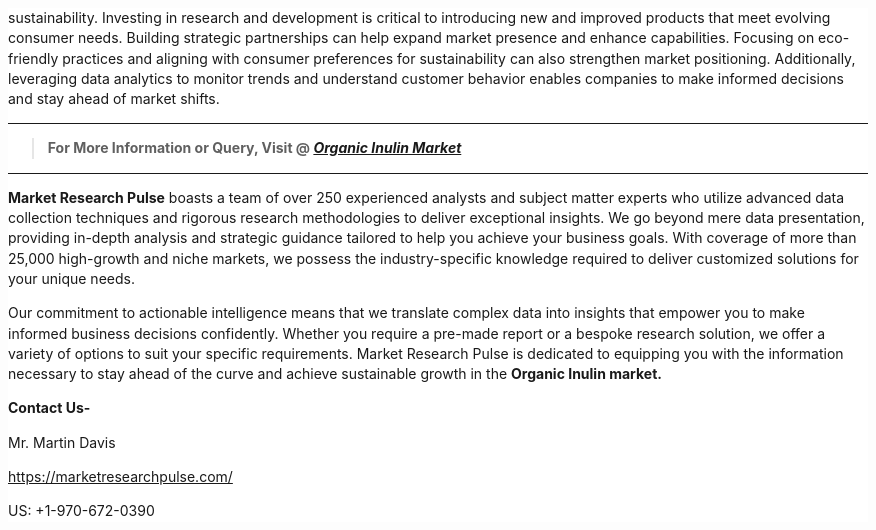sustainability. Investing in research and development is critical to introducing new and improved products that meet evolving consumer needs. Building strategic partnerships can help expand market presence and enhance capabilities. Focusing on eco-friendly practices and aligning with consumer preferences for sustainability can also strengthen market positioning. Additionally, leveraging data analytics to monitor trends and understand customer behavior enables companies to make informed decisions and stay ahead of market shifts.</p><hr /><blockquote><p><strong>For More Information or Query, Visit @&nbsp;<em><a href="https://marketresearchpulse.com/report/65806/organic-inulin-market?utm_source=Linkedin&utm_medium=020">Organic Inulin Market</a></em></strong></p></blockquote><hr /><p><strong>Market Research Pulse</strong> boasts a team of over 250 experienced analysts and subject matter experts who utilize advanced data collection techniques and rigorous research methodologies to deliver exceptional insights. We go beyond mere data presentation, providing in-depth analysis and strategic guidance tailored to help you achieve your business goals. With coverage of more than 25,000 high-growth and niche markets, we possess the industry-specific knowledge required to deliver customized solutions for your unique needs.</p><p>Our commitment to actionable intelligence means that we translate complex data into insights that empower you to make informed business decisions confidently. Whether you require a pre-made report or a bespoke research solution, we offer a variety of options to suit your specific requirements. Market Research Pulse is dedicated to equipping you with the information necessary to stay ahead of the curve and achieve sustainable growth in the <strong>Organic Inulin market.</strong></p><p><strong>Contact Us-</strong></p><p>Mr. Martin Davis</p><p>https://marketresearchpulse.com/</p><p>US: +1-970-672-0390</p>
